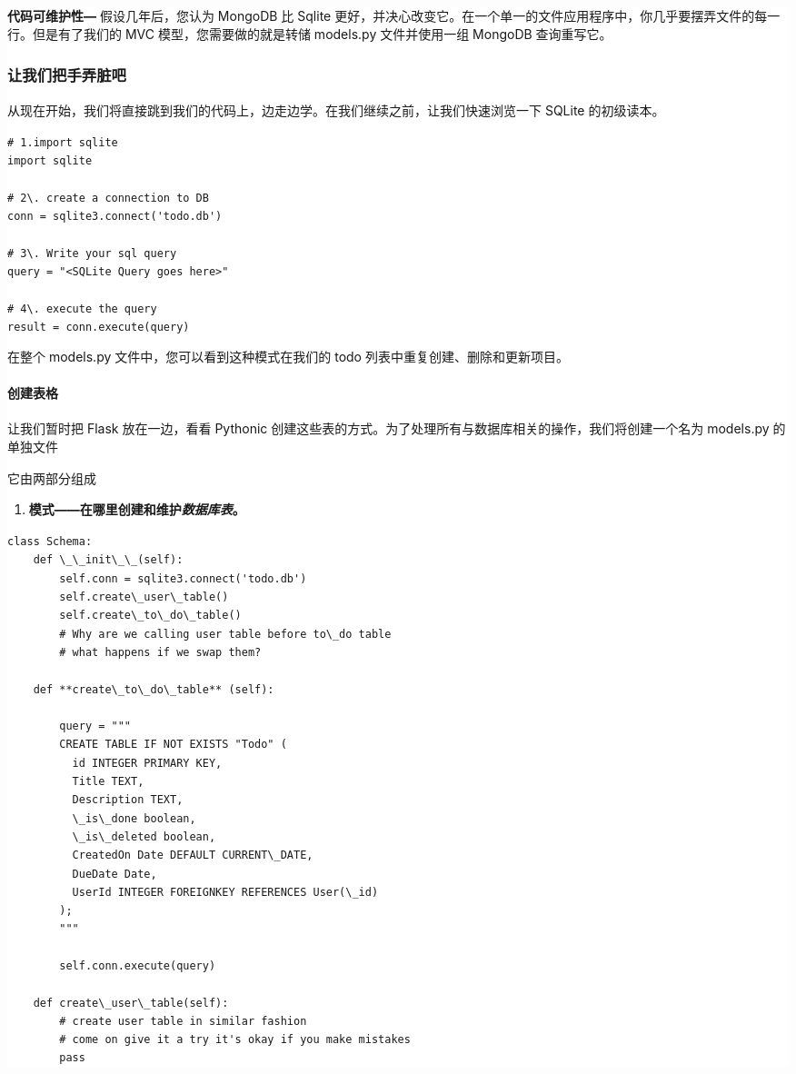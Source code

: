 **代码可维护性—** 假设几年后，您认为 MongoDB 比 Sqlite 更好，并决心改变它。在一个单一的文件应用程序中，你几乎要摆弄文件的每一行。但是有了我们的 MVC 模型，您需要做的就是转储 models.py 文件并使用一组 MongoDB 查询重写它。

### 让我们把手弄脏吧

从现在开始，我们将直接跳到我们的代码上，边走边学。在我们继续之前，让我们快速浏览一下 SQLite 的初级读本。

```
# 1.import sqlite
import sqlite

# 2\. create a connection to DB     
conn = sqlite3.connect('todo.db')

# 3\. Write your sql query   
query = "<SQLite Query goes here>"

# 4\. execute the query
result = conn.execute(query) 
```

在整个 models.py 文件中，您可以看到这种模式在我们的 todo 列表中重复创建、删除和更新项目。

#### 创建表格

让我们暂时把 Flask 放在一边，看看 Pythonic 创建这些表的方式。为了处理所有与数据库相关的操作，我们将创建一个名为 models.py 的单独文件

它由两部分组成

1.  **模式——在哪里创建和维护*数据库表*。**

```
class Schema:
    def \_\_init\_\_(self):
        self.conn = sqlite3.connect('todo.db')
        self.create\_user\_table()
        self.create\_to\_do\_table()
        # Why are we calling user table before to\_do table
        # what happens if we swap them?

    def **create\_to\_do\_table** (self):

        query = """
        CREATE TABLE IF NOT EXISTS "Todo" (
          id INTEGER PRIMARY KEY,
          Title TEXT,
          Description TEXT,
          \_is\_done boolean,
          \_is\_deleted boolean,
          CreatedOn Date DEFAULT CURRENT\_DATE,
          DueDate Date,
          UserId INTEGER FOREIGNKEY REFERENCES User(\_id)
        );
        """

        self.conn.execute(query)

    def create\_user\_table(self):
        # create user table in similar fashion
        # come on give it a try it's okay if you make mistakes
        pass 
```
